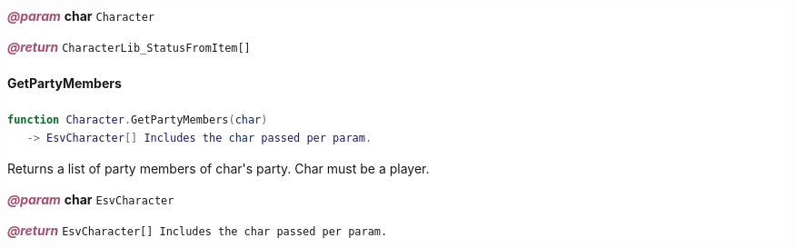 

<p style="margin-bottom:0px;"><span style="color:#b04a6e;"><b><i>@param</i></b></span> <b>char</b> <code>Character</code> </p>



<p style="margin-bottom:0px;"><span style="color:#b04a6e;"><b><i>@return</i></b></span> <code>CharacterLib_StatusFromItem[]</code> </p>

#### GetPartyMembers



```lua
function Character.GetPartyMembers(char)
   -> EsvCharacter[] Includes the char passed per param.
```



Returns a list of party members of char's party. Char must be a player.



<p style="margin-bottom:0px;"><span style="color:#b04a6e;"><b><i>@param</i></b></span> <b>char</b> <code>EsvCharacter</code> </p>



<p style="margin-bottom:0px;"><span style="color:#b04a6e;"><b><i>@return</i></b></span> <code>EsvCharacter[] Includes the char passed per param.</code> </p>
</doc>